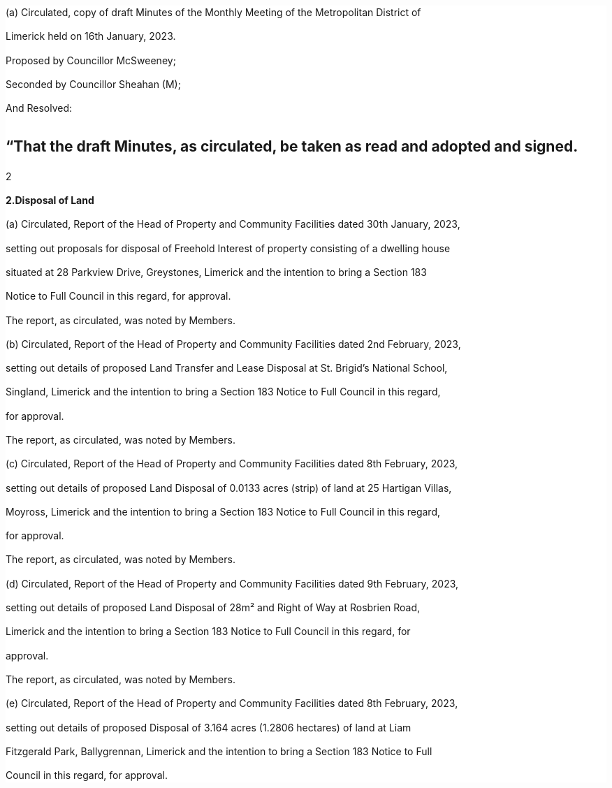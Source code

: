 (a) Circulated, copy of draft Minutes of the Monthly Meeting of the Metropolitan District of

Limerick held on 16th January, 2023.

Proposed by Councillor McSweeney;

Seconded by Councillor Sheahan (M);

And Resolved:

“That the draft Minutes, as circulated, be taken as read and adopted and signed.
---
2

**2.Disposal of Land**

(a) Circulated, Report of the Head of Property and Community Facilities dated 30th January, 2023,

setting out proposals for disposal of Freehold Interest of property consisting of a dwelling house

situated at 28 Parkview Drive, Greystones, Limerick and the intention to bring a Section 183

Notice to Full Council in this regard, for approval.

The report, as circulated, was noted by Members.

(b) Circulated, Report of the Head of Property and Community Facilities dated 2nd February, 2023,

setting out details of proposed Land Transfer and Lease Disposal at St. Brigid’s National School,

Singland, Limerick and the intention to bring a Section 183 Notice to Full Council in this regard,

for approval.

The report, as circulated, was noted by Members.

(c) Circulated, Report of the Head of Property and Community Facilities dated 8th February, 2023,

setting out details of proposed Land Disposal of 0.0133 acres (strip) of land at 25 Hartigan Villas,

Moyross, Limerick and the intention to bring a Section 183 Notice to Full Council in this regard,

for approval.

The report, as circulated, was noted by Members.

(d) Circulated, Report of the Head of Property and Community Facilities dated 9th February, 2023,

setting out details of proposed Land Disposal of 28m² and Right of Way at Rosbrien Road,

Limerick and the intention to bring a Section 183 Notice to Full Council in this regard, for

approval.

The report, as circulated, was noted by Members.

(e) Circulated, Report of the Head of Property and Community Facilities dated 8th February, 2023,

setting out details of proposed Disposal of 3.164 acres (1.2806 hectares) of land at Liam

Fitzgerald Park, Ballygrennan, Limerick and the intention to bring a Section 183 Notice to Full

Council in this regard, for approval.
